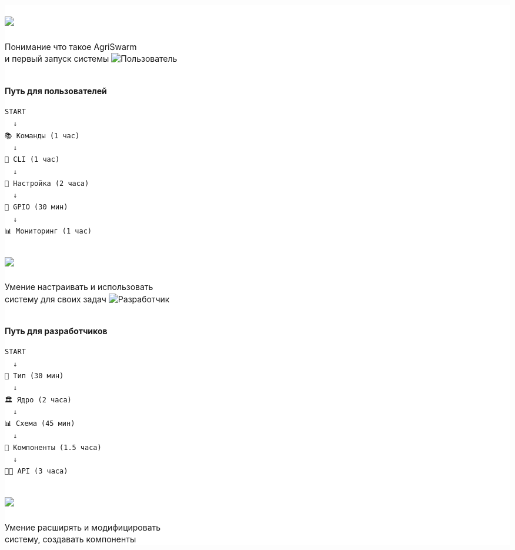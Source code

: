<br>
<img src="https://img.shields.io/badge/✅_Результат-Первый_запуск-4CAF50?style=flat-square">
<br><br>
Понимание что такое AgriSwarm<br>и первый запуск системы

</td>
<td align="center" width="33%">
<img src="https://img.shields.io/badge/🔧_ПОЛЬЗОВАТЕЛЬ-1--2_дня-2196F3?style=for-the-badge&logo=user&logoColor=white" alt="Пользователь">
<br><br>

**Путь для пользователей**

```
START
  ↓
📚 Команды (1 час)
  ↓
💬 CLI (1 час)
  ↓
🔧 Настройка (2 часа)
  ↓
🔌 GPIO (30 мин)
  ↓
📊 Мониторинг (1 час)
```

<br>
<img src="https://img.shields.io/badge/✅_Результат-Умею_настраивать-2196F3?style=flat-square">
<br><br>
Умение настраивать и использовать<br>систему для своих задач

</td>
<td align="center" width="33%">
<img src="https://img.shields.io/badge/👨‍💻_РАЗРАБОТЧИК-3--5_дней-FF9800?style=for-the-badge&logo=code&logoColor=white" alt="Разработчик">
<br><br>

**Путь для разработчиков**

```
START
  ↓
📐 Тип (30 мин)
  ↓
🏛️ Ядро (2 часа)
  ↓
📊 Схема (45 мин)
  ↓
🧩 Компоненты (1.5 часа)
  ↓
👨‍💻 API (3 часа)
```

<br>
<img src="https://img.shields.io/badge/✅_Результат-Могу_расширять-FF9800?style=flat-square">
<br><br>
Умение расширять и модифицировать<br>систему, создавать компоненты
